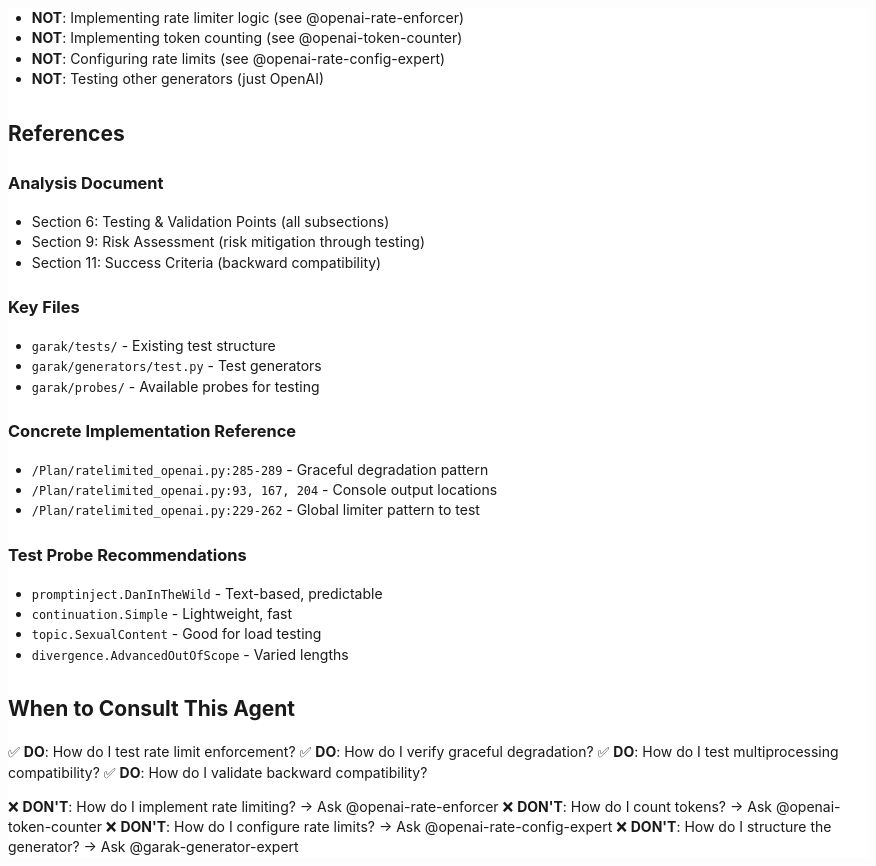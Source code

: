 - **NOT**: Implementing rate limiter logic (see @openai-rate-enforcer)
- **NOT**: Implementing token counting (see @openai-token-counter)
- **NOT**: Configuring rate limits (see @openai-rate-config-expert)
- **NOT**: Testing other generators (just OpenAI)

## References

### Analysis Document
- Section 6: Testing & Validation Points (all subsections)
- Section 9: Risk Assessment (risk mitigation through testing)
- Section 11: Success Criteria (backward compatibility)

### Key Files
- `garak/tests/` - Existing test structure
- `garak/generators/test.py` - Test generators
- `garak/probes/` - Available probes for testing

### Concrete Implementation Reference
- `/Plan/ratelimited_openai.py:285-289` - Graceful degradation pattern
- `/Plan/ratelimited_openai.py:93, 167, 204` - Console output locations
- `/Plan/ratelimited_openai.py:229-262` - Global limiter pattern to test

### Test Probe Recommendations
- `promptinject.DanInTheWild` - Text-based, predictable
- `continuation.Simple` - Lightweight, fast
- `topic.SexualContent` - Good for load testing
- `divergence.AdvancedOutOfScope` - Varied lengths

## When to Consult This Agent

✅ **DO**: How do I test rate limit enforcement?
✅ **DO**: How do I verify graceful degradation?
✅ **DO**: How do I test multiprocessing compatibility?
✅ **DO**: How do I validate backward compatibility?

❌ **DON'T**: How do I implement rate limiting? → Ask @openai-rate-enforcer
❌ **DON'T**: How do I count tokens? → Ask @openai-token-counter
❌ **DON'T**: How do I configure rate limits? → Ask @openai-rate-config-expert
❌ **DON'T**: How do I structure the generator? → Ask @garak-generator-expert
